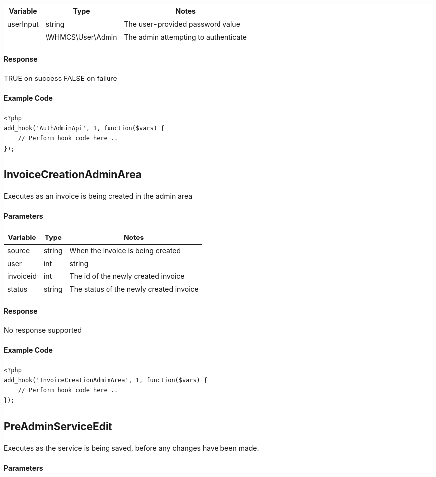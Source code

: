 | Variable | Type | Notes |
| -------- | ---- | ----- |
| userInput | string | The user-provided password value |
|  | \WHMCS\User\Admin | The admin attempting to authenticate |

#### Response

TRUE on success FALSE on failure

#### Example Code

```
<?php
add_hook('AuthAdminApi', 1, function($vars) {
    // Perform hook code here...
});
```

## InvoiceCreationAdminArea

Executes as an invoice is being created in the admin area

#### Parameters

| Variable | Type | Notes |
| -------- | ---- | ----- |
| source | string | When the invoice is being created |
| user | int|string | The id of the user completing the action dependant on source |
| invoiceid | int | The id of the newly created invoice |
| status | string | The status of the newly created invoice |

#### Response

No response supported

#### Example Code

```
<?php
add_hook('InvoiceCreationAdminArea', 1, function($vars) {
    // Perform hook code here...
});
```

## PreAdminServiceEdit

Executes as the service is being saved, before any changes have been made.

#### Parameters
